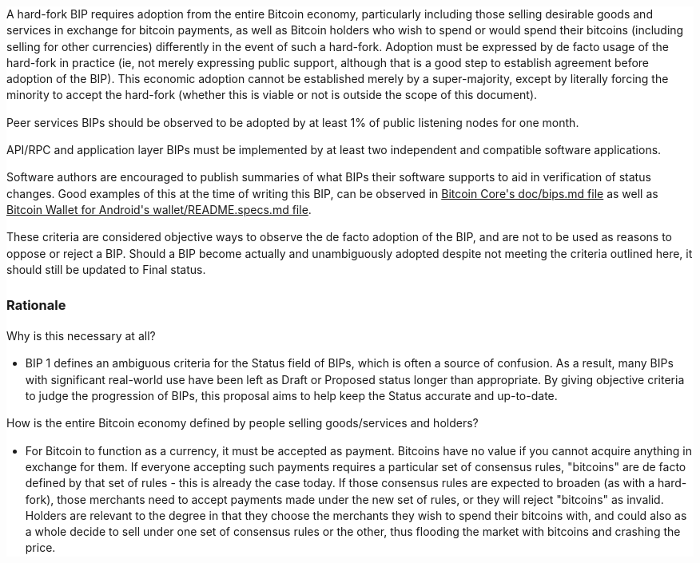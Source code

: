 A hard-fork BIP requires adoption from the entire Bitcoin economy,
particularly including those selling desirable goods and services in
exchange for bitcoin payments, as well as Bitcoin holders who wish to
spend or would spend their bitcoins (including selling for other
currencies) differently in the event of such a hard-fork. Adoption must
be expressed by de facto usage of the hard-fork in practice (ie, not
merely expressing public support, although that is a good step to
establish agreement before adoption of the BIP). This economic adoption
cannot be established merely by a super-majority, except by literally
forcing the minority to accept the hard-fork (whether this is viable or
not is outside the scope of this document).

Peer services BIPs should be observed to be adopted by at least 1% of
public listening nodes for one month.

API/RPC and application layer BIPs must be implemented by at least two
independent and compatible software applications.

Software authors are encouraged to publish summaries of what BIPs their
software supports to aid in verification of status changes. Good
examples of this at the time of writing this BIP, can be observed in
[Bitcoin Core\'s doc/bips.md
file](https://github.com/bitcoin/bitcoin/blob/master/doc/bips.md) as
well as [Bitcoin Wallet for Android\'s wallet/README.specs.md
file](https://github.com/bitcoin-wallet/bitcoin-wallet/blob/master/wallet/README.specs.md).

These criteria are considered objective ways to observe the de facto
adoption of the BIP, and are not to be used as reasons to oppose or
reject a BIP. Should a BIP become actually and unambiguously adopted
despite not meeting the criteria outlined here, it should still be
updated to Final status.

### Rationale

Why is this necessary at all?

-   BIP 1 defines an ambiguous criteria for the Status field of BIPs,
    which is often a source of confusion. As a result, many BIPs with
    significant real-world use have been left as Draft or Proposed
    status longer than appropriate. By giving objective criteria to
    judge the progression of BIPs, this proposal aims to help keep the
    Status accurate and up-to-date.

How is the entire Bitcoin economy defined by people selling
goods/services and holders?

-   For Bitcoin to function as a currency, it must be accepted as
    payment. Bitcoins have no value if you cannot acquire anything in
    exchange for them. If everyone accepting such payments requires a
    particular set of consensus rules, \"bitcoins\" are de facto defined
    by that set of rules - this is already the case today. If those
    consensus rules are expected to broaden (as with a hard-fork), those
    merchants need to accept payments made under the new set of rules,
    or they will reject \"bitcoins\" as invalid. Holders are relevant to
    the degree in that they choose the merchants they wish to spend
    their bitcoins with, and could also as a whole decide to sell under
    one set of consensus rules or the other, thus flooding the market
    with bitcoins and crashing the price.
